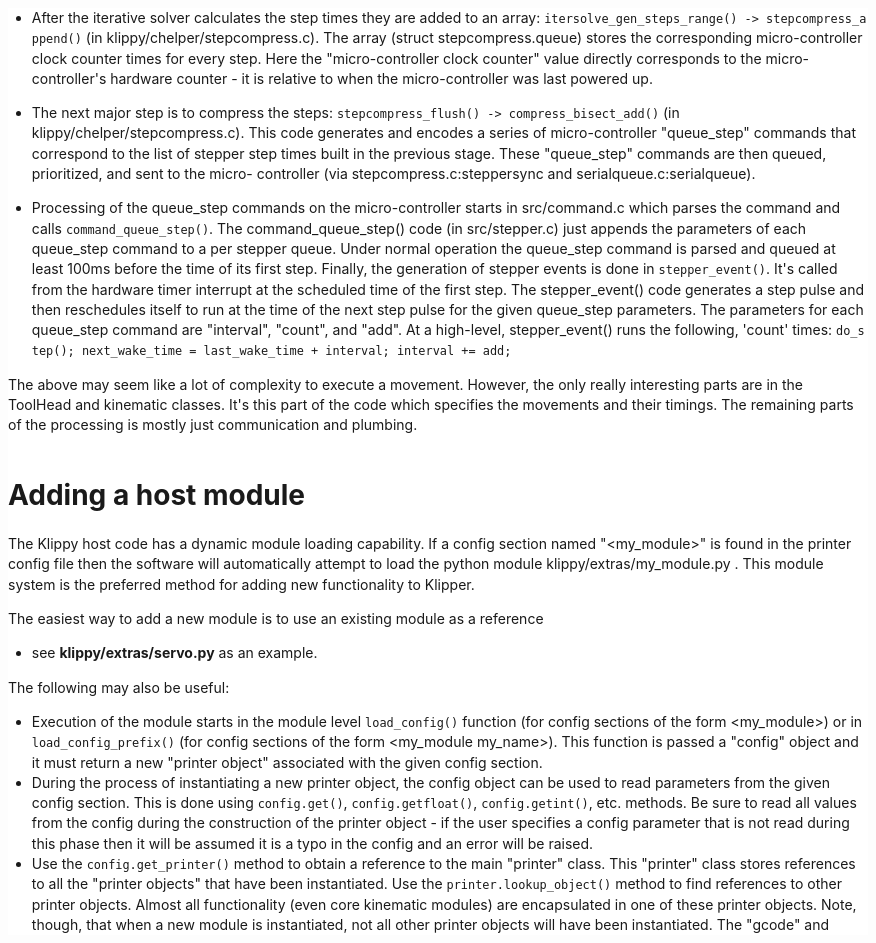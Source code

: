 * After the iterative solver calculates the step times they are added to an array:
`itersolve_gen_steps_range() -> stepcompress_append()` (in
klippy/chelper/stepcompress.c). The array (struct stepcompress.queue) stores the
corresponding micro-controller clock counter times for every step. Here the
"micro-controller clock counter" value directly corresponds to the micro-
controller's hardware counter - it is relative to when the micro-controller was
last powered up.

* The next major step is to compress the steps: `stepcompress_flush() -> compress_bisect_add()`
(in klippy/chelper/stepcompress.c). This code generates and encodes a series of
micro-controller "queue_step" commands that correspond to the list of stepper
step times built in the previous stage. These "queue_step" commands are then
queued, prioritized, and sent to the micro- controller (via
stepcompress.c:steppersync and serialqueue.c:serialqueue).

* Processing of the queue_step commands on the micro-controller starts in
src/command.c which parses the command and calls `command_queue_step()`. The
command_queue_step() code (in src/stepper.c) just appends the parameters of each
queue_step command to a per stepper queue. Under normal operation the queue_step
command is parsed and queued at least 100ms before the time of its first step.
Finally, the generation of stepper events is done in `stepper_event()`. It's
called from the hardware timer interrupt at the scheduled time of the first
step. The stepper_event() code generates a step pulse and then reschedules
itself to run at the time of the next step pulse for the given queue_step
parameters. The parameters for each queue_step command are "interval",
"count", and "add". At a high-level, stepper_event() runs the following,
'count' times: `do_step(); next_wake_time = last_wake_time + interval; interval += add;`


The above may seem like a lot of complexity to execute a movement. However, the
only really interesting parts are in the ToolHead and kinematic classes. It's
this part of the code which specifies the movements and their timings. The
remaining parts of the processing is mostly just communication and plumbing.

# Adding a host module

The Klippy host code has a dynamic module loading capability. If a config
section named "<my_module>" is found in the printer config file then the
software will automatically attempt to load the python module
klippy/extras/my_module.py . This module system is the preferred method for
adding new functionality to Klipper.

The easiest way to add a new module is to use an existing module as a reference
- see **klippy/extras/servo.py** as an example.

The following may also be useful:

* Execution of the module starts in the module level `load_config()` function
(for config sections of the form <my_module>) or in `load_config_prefix()` (for
config sections of the form <my_module my_name>). This function is passed a
"config" object and it must return a new "printer object" associated with
the given config section.
* During the process of instantiating a new printer object, the config object can
be used to read parameters from the given config section. This is done using
`config.get()`, `config.getfloat()`, `config.getint()`, etc. methods. Be sure
to read all values from the config during the construction of the printer
object - if the user specifies a config parameter that is not read during this
phase then it will be assumed it is a typo in the config and an error will be
raised.
* Use the `config.get_printer()` method to obtain a reference to the main
"printer" class. This "printer" class stores references to all the
"printer objects" that have been instantiated. Use the
`printer.lookup_object()` method to find references to other printer objects.
Almost all functionality (even core kinematic modules) are encapsulated in one
of these printer objects. Note, though, that when a new module is instantiated,
not all other printer objects will have been instantiated. The "gcode" and